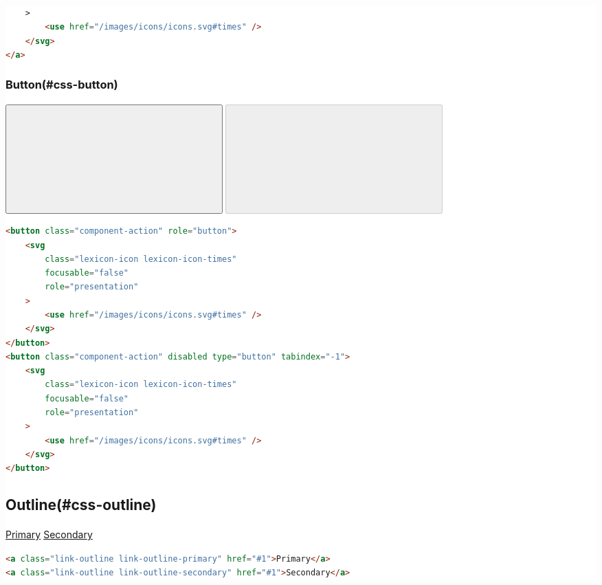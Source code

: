 ```html
	>
		<use href="/images/icons/icons.svg#times" />
	</svg>
</a>
```

### Button(#css-button)

<div class="sheet-example">
	<button class="component-action" role="button">
		<svg class="lexicon-icon lexicon-icon-times" focusable="false" role="presentation">
			<use href="/images/icons/icons.svg#times" />
		</svg>
	</button>
	<button class="component-action" disabled type="button" tabindex="-1">
		<svg class="lexicon-icon lexicon-icon-times" focusable="false" role="presentation">
			<use href="/images/icons/icons.svg#times" />
		</svg>
	</button>
</div>

```html
<button class="component-action" role="button">
	<svg
		class="lexicon-icon lexicon-icon-times"
		focusable="false"
		role="presentation"
	>
		<use href="/images/icons/icons.svg#times" />
	</svg>
</button>
<button class="component-action" disabled type="button" tabindex="-1">
	<svg
		class="lexicon-icon lexicon-icon-times"
		focusable="false"
		role="presentation"
	>
		<use href="/images/icons/icons.svg#times" />
	</svg>
</button>
```

## Outline(#css-outline)

<div class="sheet-example">
	<a class="link-outline link-outline-primary" href="#1">Primary</a>
	<a class="link-outline link-outline-secondary" href="#1">Secondary</a>
</div>

```html
<a class="link-outline link-outline-primary" href="#1">Primary</a>
<a class="link-outline link-outline-secondary" href="#1">Secondary</a>
```
